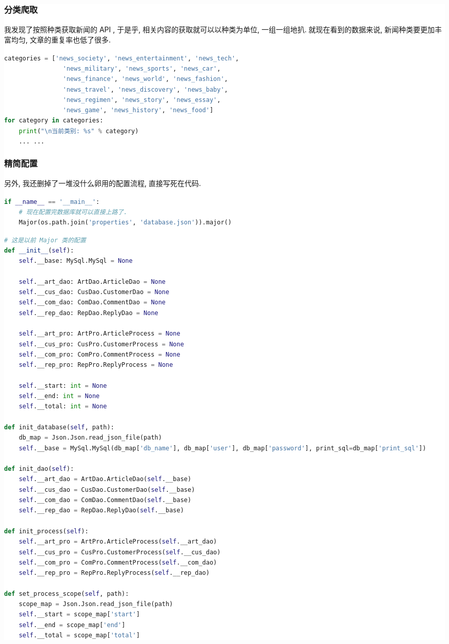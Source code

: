### 分类爬取
我发现了按照种类获取新闻的 API , 于是乎, 相关内容的获取就可以以种类为单位, 一组一组地扒. 就现在看到的数据来说, 新闻种类要更加丰富均匀, 文章的重复率也低了很多. 

``` Python
categories = ['news_society', 'news_entertainment', 'news_tech', 
                'news_military', 'news_sports', 'news_car',
                'news_finance', 'news_world', 'news_fashion', 
                'news_travel', 'news_discovery', 'news_baby',
                'news_regimen', 'news_story', 'news_essay', 
                'news_game', 'news_history', 'news_food']
for category in categories:
    print("\n当前类别: %s" % category)
    ... ...
```

### 精简配置
另外, 我还删掉了一堆没什么卵用的配置流程, 直接写死在代码. 
``` Python
if __name__ == '__main__':
    # 现在配置完数据库就可以直接上路了. 
    Major(os.path.join('properties', 'database.json')).major()
```
``` Python
# 这是以前 Major 类的配置
def __init__(self):
    self.__base: MySql.MySql = None

    self.__art_dao: ArtDao.ArticleDao = None
    self.__cus_dao: CusDao.CustomerDao = None
    self.__com_dao: ComDao.CommentDao = None
    self.__rep_dao: RepDao.ReplyDao = None

    self.__art_pro: ArtPro.ArticleProcess = None
    self.__cus_pro: CusPro.CustomerProcess = None
    self.__com_pro: ComPro.CommentProcess = None
    self.__rep_pro: RepPro.ReplyProcess = None

    self.__start: int = None
    self.__end: int = None
    self.__total: int = None

def init_database(self, path):
    db_map = Json.Json.read_json_file(path)
    self.__base = MySql.MySql(db_map['db_name'], db_map['user'], db_map['password'], print_sql=db_map['print_sql'])

def init_dao(self):
    self.__art_dao = ArtDao.ArticleDao(self.__base)
    self.__cus_dao = CusDao.CustomerDao(self.__base)
    self.__com_dao = ComDao.CommentDao(self.__base)
    self.__rep_dao = RepDao.ReplyDao(self.__base)

def init_process(self):
    self.__art_pro = ArtPro.ArticleProcess(self.__art_dao)
    self.__cus_pro = CusPro.CustomerProcess(self.__cus_dao)
    self.__com_pro = ComPro.CommentProcess(self.__com_dao)
    self.__rep_pro = RepPro.ReplyProcess(self.__rep_dao)

def set_process_scope(self, path):
    scope_map = Json.Json.read_json_file(path)
    self.__start = scope_map['start']
    self.__end = scope_map['end']
    self.__total = scope_map['total']

```